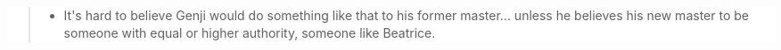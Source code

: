 > - It's hard to believe Genji would do something like that to his former master... unless he believes his new master to be someone with equal or higher authority, someone like Beatrice.

</div></div>



